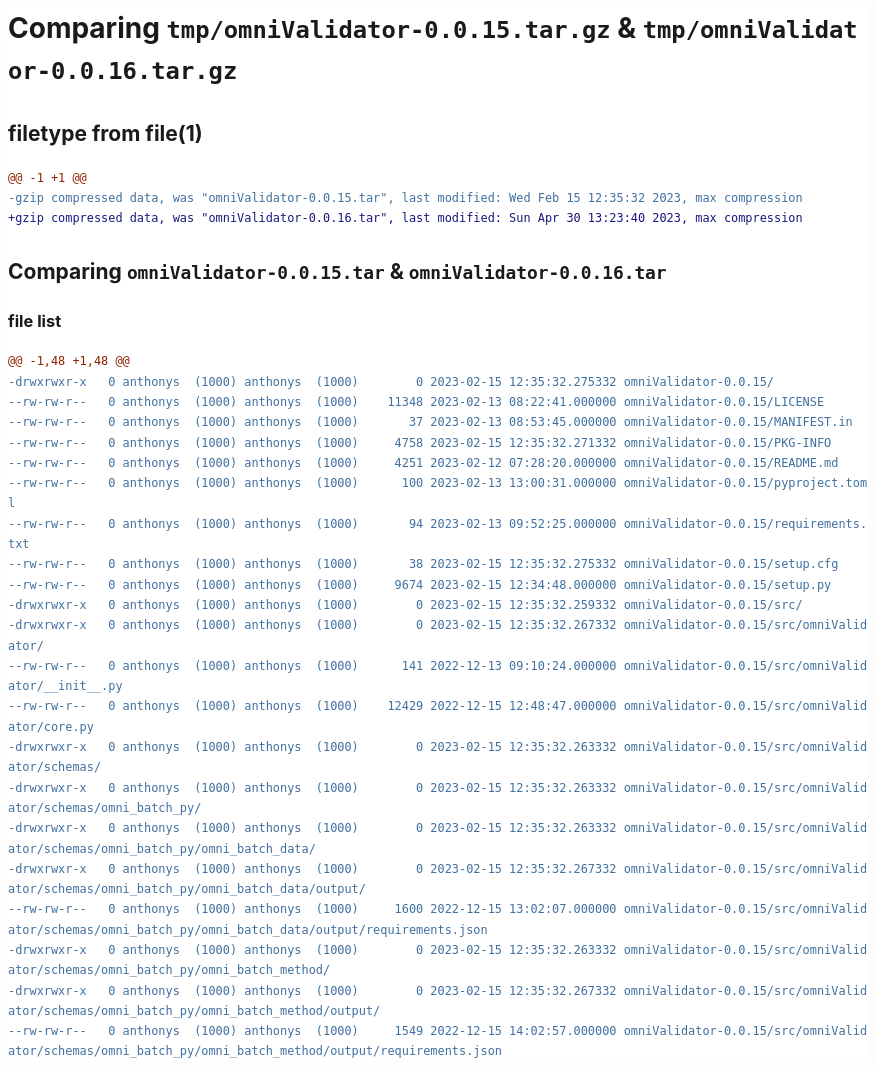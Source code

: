 # Comparing `tmp/omniValidator-0.0.15.tar.gz` & `tmp/omniValidator-0.0.16.tar.gz`

## filetype from file(1)

```diff
@@ -1 +1 @@
-gzip compressed data, was "omniValidator-0.0.15.tar", last modified: Wed Feb 15 12:35:32 2023, max compression
+gzip compressed data, was "omniValidator-0.0.16.tar", last modified: Sun Apr 30 13:23:40 2023, max compression
```

## Comparing `omniValidator-0.0.15.tar` & `omniValidator-0.0.16.tar`

### file list

```diff
@@ -1,48 +1,48 @@
-drwxrwxr-x   0 anthonys  (1000) anthonys  (1000)        0 2023-02-15 12:35:32.275332 omniValidator-0.0.15/
--rw-rw-r--   0 anthonys  (1000) anthonys  (1000)    11348 2023-02-13 08:22:41.000000 omniValidator-0.0.15/LICENSE
--rw-rw-r--   0 anthonys  (1000) anthonys  (1000)       37 2023-02-13 08:53:45.000000 omniValidator-0.0.15/MANIFEST.in
--rw-rw-r--   0 anthonys  (1000) anthonys  (1000)     4758 2023-02-15 12:35:32.271332 omniValidator-0.0.15/PKG-INFO
--rw-rw-r--   0 anthonys  (1000) anthonys  (1000)     4251 2023-02-12 07:28:20.000000 omniValidator-0.0.15/README.md
--rw-rw-r--   0 anthonys  (1000) anthonys  (1000)      100 2023-02-13 13:00:31.000000 omniValidator-0.0.15/pyproject.toml
--rw-rw-r--   0 anthonys  (1000) anthonys  (1000)       94 2023-02-13 09:52:25.000000 omniValidator-0.0.15/requirements.txt
--rw-rw-r--   0 anthonys  (1000) anthonys  (1000)       38 2023-02-15 12:35:32.275332 omniValidator-0.0.15/setup.cfg
--rw-rw-r--   0 anthonys  (1000) anthonys  (1000)     9674 2023-02-15 12:34:48.000000 omniValidator-0.0.15/setup.py
-drwxrwxr-x   0 anthonys  (1000) anthonys  (1000)        0 2023-02-15 12:35:32.259332 omniValidator-0.0.15/src/
-drwxrwxr-x   0 anthonys  (1000) anthonys  (1000)        0 2023-02-15 12:35:32.267332 omniValidator-0.0.15/src/omniValidator/
--rw-rw-r--   0 anthonys  (1000) anthonys  (1000)      141 2022-12-13 09:10:24.000000 omniValidator-0.0.15/src/omniValidator/__init__.py
--rw-rw-r--   0 anthonys  (1000) anthonys  (1000)    12429 2022-12-15 12:48:47.000000 omniValidator-0.0.15/src/omniValidator/core.py
-drwxrwxr-x   0 anthonys  (1000) anthonys  (1000)        0 2023-02-15 12:35:32.263332 omniValidator-0.0.15/src/omniValidator/schemas/
-drwxrwxr-x   0 anthonys  (1000) anthonys  (1000)        0 2023-02-15 12:35:32.263332 omniValidator-0.0.15/src/omniValidator/schemas/omni_batch_py/
-drwxrwxr-x   0 anthonys  (1000) anthonys  (1000)        0 2023-02-15 12:35:32.263332 omniValidator-0.0.15/src/omniValidator/schemas/omni_batch_py/omni_batch_data/
-drwxrwxr-x   0 anthonys  (1000) anthonys  (1000)        0 2023-02-15 12:35:32.267332 omniValidator-0.0.15/src/omniValidator/schemas/omni_batch_py/omni_batch_data/output/
--rw-rw-r--   0 anthonys  (1000) anthonys  (1000)     1600 2022-12-15 13:02:07.000000 omniValidator-0.0.15/src/omniValidator/schemas/omni_batch_py/omni_batch_data/output/requirements.json
-drwxrwxr-x   0 anthonys  (1000) anthonys  (1000)        0 2023-02-15 12:35:32.263332 omniValidator-0.0.15/src/omniValidator/schemas/omni_batch_py/omni_batch_method/
-drwxrwxr-x   0 anthonys  (1000) anthonys  (1000)        0 2023-02-15 12:35:32.267332 omniValidator-0.0.15/src/omniValidator/schemas/omni_batch_py/omni_batch_method/output/
--rw-rw-r--   0 anthonys  (1000) anthonys  (1000)     1549 2022-12-15 14:02:57.000000 omniValidator-0.0.15/src/omniValidator/schemas/omni_batch_py/omni_batch_method/output/requirements.json
```